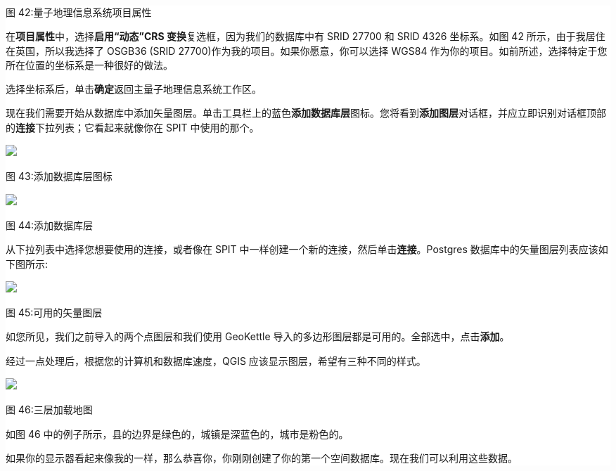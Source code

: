 图 42:量子地理信息系统项目属性

在**项目属性**中，选择**启用“动态”CRS 变换**复选框，因为我们的数据库中有 SRID 27700 和 SRID 4326 坐标系。如图 42 所示，由于我居住在英国，所以我选择了 OSGB36 (SRID 27700)作为我的项目。如果你愿意，你可以选择 WGS84 作为你的项目。如前所述，选择特定于您所在位置的坐标系是一种很好的做法。

选择坐标系后，单击**确定**返回主量子地理信息系统工作区。

现在我们需要开始从数据库中添加矢量图层。单击工具栏上的蓝色**添加数据库层**图标。您将看到**添加图层**对话框，并应立即识别对话框顶部的**连接**下拉列表；它看起来就像你在 SPIT 中使用的那个。

![](../Images/image043.png)

图 43:添加数据库层图标

![](../Images/image044.jpg)

图 44:添加数据库层

从下拉列表中选择您想要使用的连接，或者像在 SPIT 中一样创建一个新的连接，然后单击**连接**。Postgres 数据库中的矢量图层列表应该如下图所示:

![](../Images/image045.jpg)

图 45:可用的矢量图层

如您所见，我们之前导入的两个点图层和我们使用 GeoKettle 导入的多边形图层都是可用的。全部选中，点击**添加**。

经过一点处理后，根据您的计算机和数据库速度，QGIS 应该显示图层，希望有三种不同的样式。

![](../Images/image046.jpg)

图 46:三层加载地图

如图 46 中的例子所示，县的边界是绿色的，城镇是深蓝色的，城市是粉色的。

如果你的显示器看起来像我的一样，那么恭喜你，你刚刚创建了你的第一个空间数据库。现在我们可以利用这些数据。